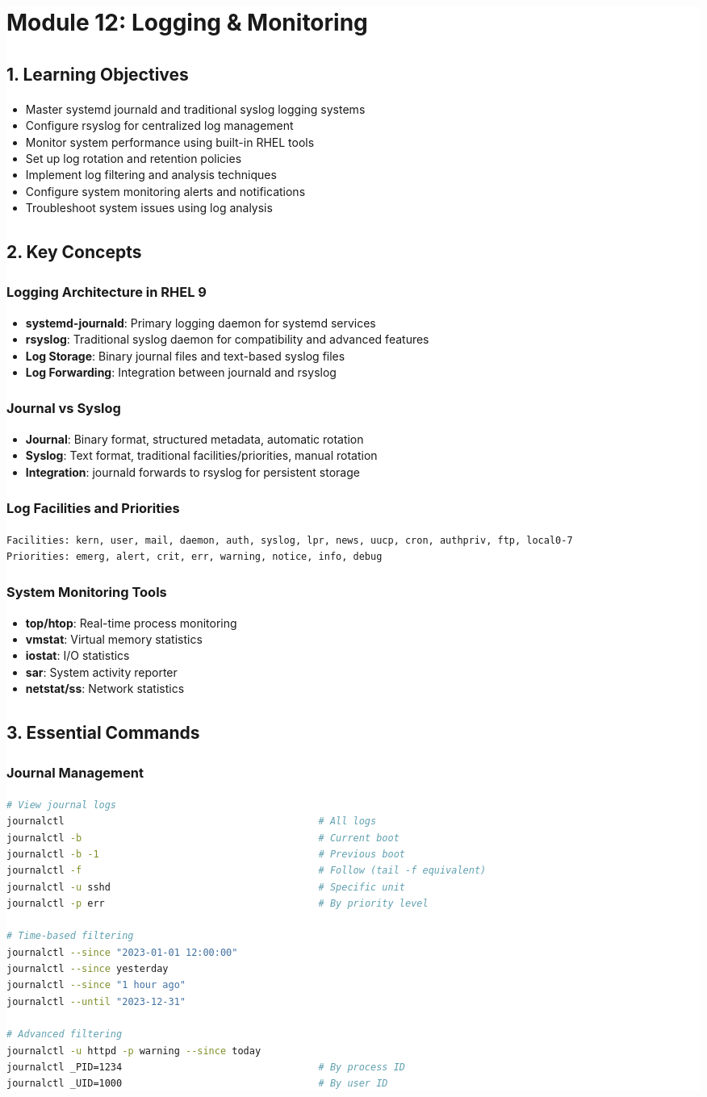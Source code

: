 # Module 12: Logging & Monitoring

## 1. Learning Objectives
- Master systemd journald and traditional syslog logging systems
- Configure rsyslog for centralized log management
- Monitor system performance using built-in RHEL tools
- Set up log rotation and retention policies
- Implement log filtering and analysis techniques
- Configure system monitoring alerts and notifications
- Troubleshoot system issues using log analysis

## 2. Key Concepts

### Logging Architecture in RHEL 9
- **systemd-journald**: Primary logging daemon for systemd services
- **rsyslog**: Traditional syslog daemon for compatibility and advanced features
- **Log Storage**: Binary journal files and text-based syslog files
- **Log Forwarding**: Integration between journald and rsyslog

### Journal vs Syslog
- **Journal**: Binary format, structured metadata, automatic rotation
- **Syslog**: Text format, traditional facilities/priorities, manual rotation
- **Integration**: journald forwards to rsyslog for persistent storage

### Log Facilities and Priorities
```
Facilities: kern, user, mail, daemon, auth, syslog, lpr, news, uucp, cron, authpriv, ftp, local0-7
Priorities: emerg, alert, crit, err, warning, notice, info, debug
```

### System Monitoring Tools
- **top/htop**: Real-time process monitoring
- **vmstat**: Virtual memory statistics
- **iostat**: I/O statistics
- **sar**: System activity reporter
- **netstat/ss**: Network statistics

## 3. Essential Commands

### Journal Management
```bash
# View journal logs
journalctl                                            # All logs
journalctl -b                                         # Current boot
journalctl -b -1                                      # Previous boot
journalctl -f                                         # Follow (tail -f equivalent)
journalctl -u sshd                                    # Specific unit
journalctl -p err                                     # By priority level

# Time-based filtering
journalctl --since "2023-01-01 12:00:00"
journalctl --since yesterday
journalctl --since "1 hour ago"
journalctl --until "2023-12-31"

# Advanced filtering
journalctl -u httpd -p warning --since today
journalctl _PID=1234                                  # By process ID
journalctl _UID=1000                                  # By user ID
```
